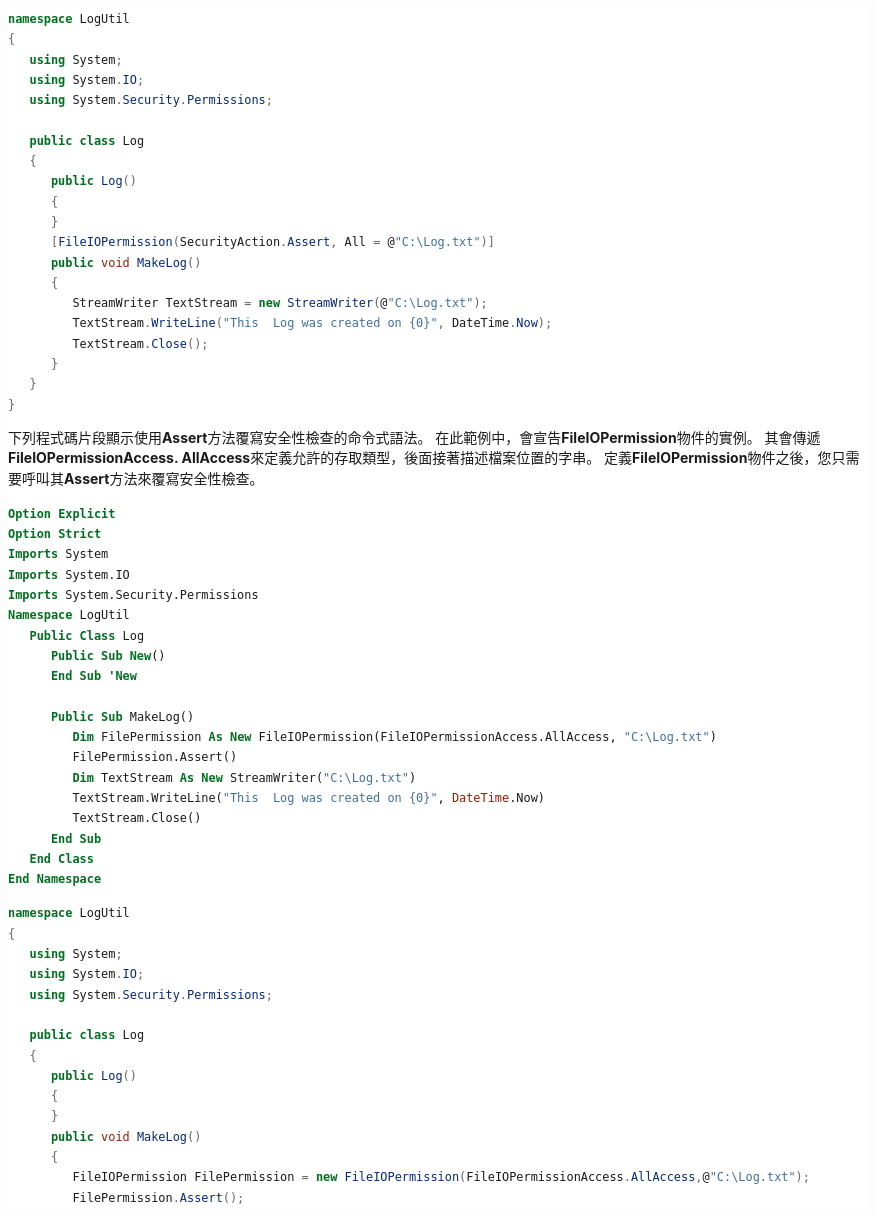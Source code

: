```csharp  
namespace LogUtil  
{  
   using System;  
   using System.IO;  
   using System.Security.Permissions;  
  
   public class Log  
   {  
      public Log()  
      {
      }
      [FileIOPermission(SecurityAction.Assert, All = @"C:\Log.txt")]  
      public void MakeLog()  
      {
         StreamWriter TextStream = new StreamWriter(@"C:\Log.txt");  
         TextStream.WriteLine("This  Log was created on {0}", DateTime.Now);  
         TextStream.Close();  
      }  
   }  
}
```  
  
 下列程式碼片段顯示使用**Assert**方法覆寫安全性檢查的命令式語法。 在此範例中，會宣告**FileIOPermission**物件的實例。 其會傳遞**FileIOPermissionAccess. AllAccess**來定義允許的存取類型，後面接著描述檔案位置的字串。 定義**FileIOPermission**物件之後，您只需要呼叫其**Assert**方法來覆寫安全性檢查。  
  
```vb  
Option Explicit  
Option Strict  
Imports System  
Imports System.IO  
Imports System.Security.Permissions  
Namespace LogUtil  
   Public Class Log  
      Public Sub New()  
      End Sub 'New  
  
      Public Sub MakeLog()  
         Dim FilePermission As New FileIOPermission(FileIOPermissionAccess.AllAccess, "C:\Log.txt")  
         FilePermission.Assert()  
         Dim TextStream As New StreamWriter("C:\Log.txt")  
         TextStream.WriteLine("This  Log was created on {0}", DateTime.Now)  
         TextStream.Close()  
      End Sub  
   End Class  
End Namespace  
```  
  
```csharp  
namespace LogUtil  
{  
   using System;  
   using System.IO;  
   using System.Security.Permissions;  
  
   public class Log  
   {  
      public Log()  
      {
      }
      public void MakeLog()  
      {  
         FileIOPermission FilePermission = new FileIOPermission(FileIOPermissionAccess.AllAccess,@"C:\Log.txt");
         FilePermission.Assert();  
```